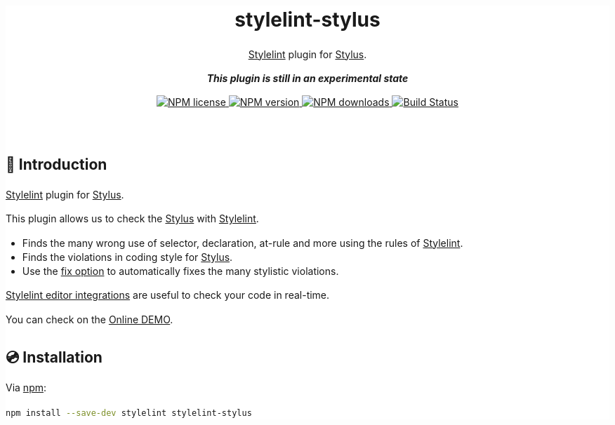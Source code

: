 <h1 align="center">stylelint-stylus</h1>

<p align="center"><a href="https://stylelint.io/" alt="Stylelint">Stylelint</a> plugin for <a href="https://stylus-lang.com/" alt="Stylus">Stylus</a>.</p>

<p align="center"><b><i>This plugin is still in an experimental state</i></b></p>

<p align="center">
  <a href="https://www.npmjs.com/package/stylelint-stylus">
    <img src="https://img.shields.io/npm/l/stylelint-stylus.svg" alt="NPM license">
  </a>
  <a href="https://www.npmjs.com/package/stylelint-stylus">
    <img src="https://img.shields.io/npm/v/stylelint-stylus.svg" alt="NPM version">
  </a>
  <a href="https://www.npmjs.com/package/stylelint-stylus">
    <img src="https://img.shields.io/npm/dw/stylelint-stylus.svg" alt="NPM downloads">
  </a>
  <a href="https://github.com/stylus/stylelint-stylus/actions?query=workflow%3ACI">
    <img src="https://github.com/stylus/stylelint-stylus/workflows/CI/badge.svg?branch=main" alt="Build Status">
  </a>
</p>
<br>

## :name_badge: Introduction

[Stylelint] plugin for [Stylus].

This plugin allows us to check the [Stylus] with [Stylelint].

- Finds the many wrong use of selector, declaration, at-rule and more using the rules of [Stylelint].
- Finds the violations in coding style for [Stylus].
- Use the [fix option] to automatically fixes the many stylistic violations.

[fix option]: https://stylelint.io/user-guide/usage/options#fix

[Stylelint editor integrations](https://stylelint.io/user-guide/integrations/editor) are useful to check your code in real-time.

You can check on the [Online DEMO](https://stylelint.io/demo/#N4Igxg9gJgpiBcID0SAEAVATgT1QZQBdsAbAVwGcBCAHQDsAjaXYO1VAMwloPlQEYALAAcAHkj4A6AKyoAEjGIA3GAQCWYAIYAaVBsyqNxHeQ21yAWnIx97ANytUAYmIQA5hFQtabNo0yxMc0wNKFUKXilRe29UAF86eNo6FFQAMWIYEVV6DNRybG4NETpGKGwHTm5+YTFJGXklFXVtXX1DY1MLKxs6B3pSAgIuPoGh2gl+weGY1VohAYBtIiEYAF5qEEmxjYBdB1n5giXsFfWQclJ6AFtVAl2HXwh-ayCQsPJUSOKk2hSAWVUWTMJSeAVeoQoAApFIYAJQOcwAdxg9AA1rdzH4wcEIeReDDiAirhAAF6Y0EvHHvfGGPoUwJU8KoAkOEqjLieOnPBlvKFfWHRRIgLQgdiqDIAOQ0VzgiEy0qEGQk5CIxGF4C4YtcCBAXjYG0yBBgtCg5A2vAWD1QGxVJAUswIllVFCQKtMUD0UA2Dj2tFi6sgtC1qSeVw0BB1ACtyFx1bAhOQdXrredVfbuOaU8RwzAVRstKzU3biA6nSQKJmNtmjXmQAkQLEgA).

## :cd: Installation

Via [npm]:

```bash
npm install --save-dev stylelint stylelint-stylus
```


[stylelint]: https://stylelint.io/
[stylus]: https://stylus-lang.com/
[vscode extension]: https://marketplace.visualstudio.com/items?itemName=stylelint.vscode-stylelint
[postcss-styl]: https://github.com/stylus/postcss-styl
[npm]: https://www.npmjs.com/
[npm license]: https://img.shields.io/npm/l/stylelint-stylus.svg
[npm version]: https://img.shields.io/npm/v/stylelint-stylus.svg
[npm downloads]: https://img.shields.io/npm/dw/stylelint-stylus.svg
[build status]: https://github.com/stylus/stylelint-stylus/workflows/CI/badge.svg?branch=main